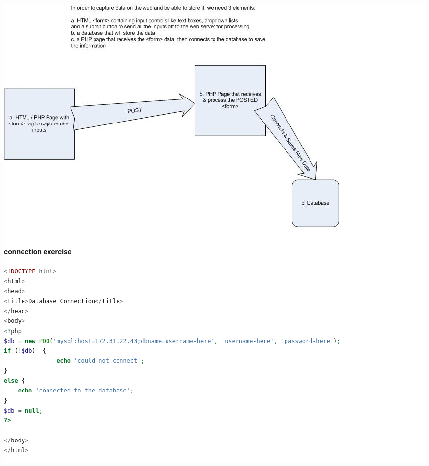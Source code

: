 ![](saving_data_schema.jpg)

---

#### connection exercise

```php
<!DOCTYPE html>
<html>
<head>
<title>Database Connection</title>
</head>
<body>
<?php
$db = new PDO('mysql:host=172.31.22.43;dbname=username-here', 'username-here', 'password-here');
if (!$db)  {
               echo 'could not connect';
}
else {
    echo 'connected to the database';
}
$db = null;
?> 

</body>
</html>
```

---
